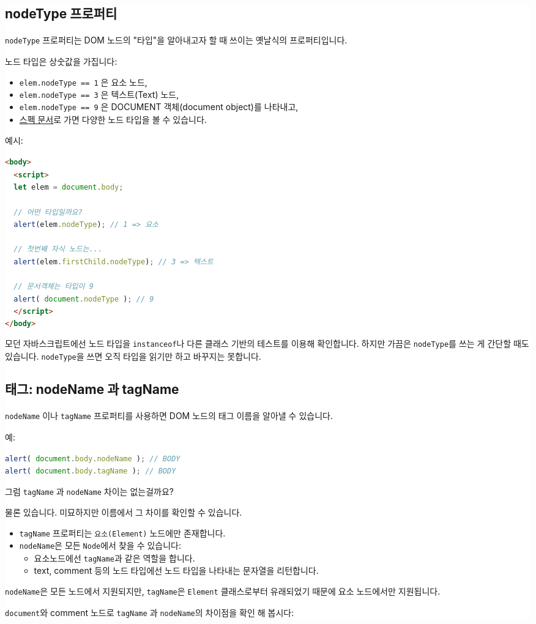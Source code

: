 ## nodeType 프로퍼티

`nodeType` 프로퍼티는 DOM 노드의 "타입"을 알아내고자 할 때 쓰이는 옛날식의 프로퍼티입니다.

노드 타입은 상숫값을 가집니다:
- `elem.nodeType == 1` 은 요소 노드,
- `elem.nodeType == 3` 은 텍스트(Text) 노드,
- `elem.nodeType == 9` 은 DOCUMENT 객체(document object)를 나타내고,
- [스펙 문서](https://dom.spec.whatwg.org/#node)로 가면 다양한 노드 타입을 볼 수 있습니다.

예시:

```html run
<body>
  <script>  
  let elem = document.body;

  // 어떤 타입일까요?
  alert(elem.nodeType); // 1 => 요소

  // 첫번째 자식 노드는...
  alert(elem.firstChild.nodeType); // 3 => 텍스트

  // 문서객체는 타입이 9
  alert( document.nodeType ); // 9
  </script>
</body>
```

모던 자바스크립트에선 노드 타입을 `instanceof`나 다른 클래스 기반의 테스트를 이용해 확인합니다. 하지만 가끔은 `nodeType`를 쓰는 게 간단할 때도 있습니다. `nodeType`을 쓰면 오직 타입을 읽기만 하고 바꾸지는 못합니다.

## 태그: nodeName 과 tagName

`nodeName` 이나 `tagName` 프로퍼티를 사용하면 DOM 노드의 태그 이름을 알아낼 수 있습니다.

예:

```js run
alert( document.body.nodeName ); // BODY
alert( document.body.tagName ); // BODY
```

그럼 `tagName` 과 `nodeName` 차이는 없는걸까요?

물론 있습니다. 미묘하지만 이름에서 그 차이를 확인할 수 있습니다.

- `tagName` 프로퍼티는 `요소(Element)` 노드에만 존재합니다.
- `nodeName`은 모든 `Node`에서 찾을 수 있습니다:
    - 요소노드에선 `tagName`과 같은 역할을 합니다.
    - text, comment 등의 노드 타입에선 노드 타입을 나타내는 문자열을 리턴합니다.

`nodeName`은 모든 노드에서 지원되지만, `tagName`은 `Element` 클래스로부터 유래되었기 때문에 요소 노드에서만 지원됩니다. 

`document`와 comment 노드로 `tagName` 과 `nodeName`의 차이점을 확인 해 봅시다:
